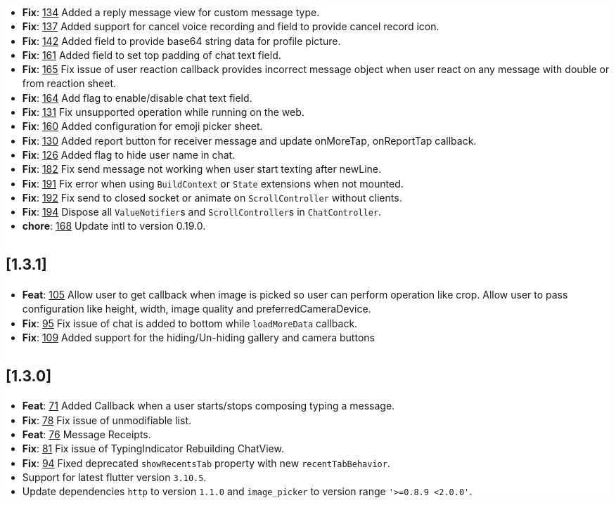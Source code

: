 * **Fix**: [134](https://github.com/SimformSolutionsPvtLtd/chatview/issues/134) Added a
  reply message view for custom message type.
* **Fix**: [137](https://github.com/SimformSolutionsPvtLtd/chatview/issues/137) Added
  support for cancel voice recording and field to provide cancel record icon.
* **Fix**: [142](https://github.com/SimformSolutionsPvtLtd/chatview/issues/142) Added field
  to provide base64 string data for profile picture.
* **Fix**: [161](https://github.com/SimformSolutionsPvtLtd/chatview/pull/161) Added field
  to set top padding of chat text field.
* **Fix**: [165](https://github.com/SimformSolutionsPvtLtd/chatview/issues/165) Fix issue of
  user reaction callback provides incorrect message object when user react on any message with
  double or from reaction sheet.
* **Fix**: [164](https://github.com/SimformSolutionsPvtLtd/chatview/issues/164) Add flag to
  enable/disable chat text field.
* **Fix**: [131](https://github.com/SimformSolutionsPvtLtd/chatview/issues/131) Fix
  unsupported operation while running on the web.
* **Fix**: [160](https://github.com/SimformSolutionsPvtLtd/chatview/pull/160) Added
  configuration for emoji picker sheet.
* **Fix**: [130](https://github.com/SimformSolutionsPvtLtd/chatview/issues/130) Added report
  button for receiver message and update onMoreTap, onReportTap callback.
* **Fix**: [126](https://github.com/SimformSolutionsPvtLtd/chatview/issues/126) Added flag
  to hide user name in chat.
* **Fix**: [182](https://github.com/SimformSolutionsPvtLtd/chatview/issues/182) Fix
  send message not working when user start texting after newLine.
* **Fix**: [191](https://github.com/SimformSolutionsPvtLtd/chatview/pull/191) Fix
  error when using `BuildContext` or `State` extensions when not mounted.
* **Fix**: [192](https://github.com/SimformSolutionsPvtLtd/chatview/pull/192) Fix
  send to closed socket or animate on `ScrollController` without clients.
* **Fix**: [194](https://github.com/SimformSolutionsPvtLtd/chatview/pull/194) Dispose
  all `ValueNotifier`s and `ScrollController`s in `ChatController`.
* **chore**: [168](https://github.com/SimformSolutionsPvtLtd/chatview/pull/168) Update
  intl to version 0.19.0.

## [1.3.1]

* **Feat**: [105](https://github.com/SimformSolutionsPvtLtd/chatview/pull/105) Allow user
  to get callback when image is picked so user can perform operation like crop. Allow user to pass
  configuration like height, width, image quality and preferredCameraDevice.
* **Fix**: [95](https://github.com/SimformSolutionsPvtLtd/chatview/issues/95) Fix issue of
  chat is added to bottom while `loadMoreData` callback.
* **Fix**: [109](https://github.com/SimformSolutionsPvtLtd/chatview/issues/109) Added
  support for the hiding/Un-hiding gallery and camera buttons

## [1.3.0]

* **Feat**: [71](https://github.com/SimformSolutionsPvtLtd/chatview/pull/71) Added Callback
  when a user starts/stops composing typing a message.
* **Fix**: [78](https://github.com/SimformSolutionsPvtLtd/chatview/pull/78) Fix issue of
  unmodifiable list.
* **Feat**: [76](https://github.com/SimformSolutionsPvtLtd/chatview/pull/76) Message
  Receipts.
* **Fix**: [81](https://github.com/SimformSolutionsPvtLtd/chatview/pull/81) Fix issue of
  TypingIndicator Rebuilding ChatView.
* **Fix**: [94](https://github.com/SimformSolutionsPvtLtd/chatview/pull/94) Fixed deprecated
  `showRecentsTab` property with new `recentTabBehavior`.
* Support for latest flutter version `3.10.5`.
* Update dependencies `http` to version `1.1.0` and `image_picker` to version
  range `'>=0.8.9 <2.0.0'`.
